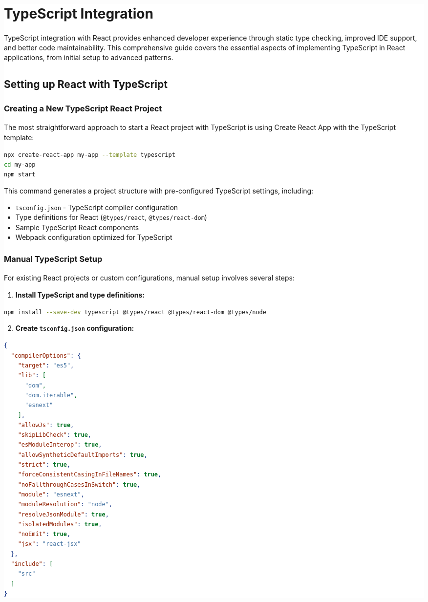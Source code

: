 # TypeScript Integration

TypeScript integration with React provides enhanced developer experience through static type checking, improved IDE support, and better code maintainability. This comprehensive guide covers the essential aspects of implementing TypeScript in React applications, from initial setup to advanced patterns.

## Setting up React with TypeScript

### Creating a New TypeScript React Project

The most straightforward approach to start a React project with TypeScript is using Create React App with the TypeScript template:

```bash
npx create-react-app my-app --template typescript
cd my-app
npm start
```

This command generates a project structure with pre-configured TypeScript settings, including:

- `tsconfig.json` - TypeScript compiler configuration
- Type definitions for React (`@types/react`, `@types/react-dom`)
- Sample TypeScript React components
- Webpack configuration optimized for TypeScript

### Manual TypeScript Setup

For existing React projects or custom configurations, manual setup involves several steps:

1. **Install TypeScript and type definitions:**

```bash
npm install --save-dev typescript @types/react @types/react-dom @types/node
```

2. **Create `tsconfig.json` configuration:**

```json
{
  "compilerOptions": {
    "target": "es5",
    "lib": [
      "dom",
      "dom.iterable",
      "esnext"
    ],
    "allowJs": true,
    "skipLibCheck": true,
    "esModuleInterop": true,
    "allowSyntheticDefaultImports": true,
    "strict": true,
    "forceConsistentCasingInFileNames": true,
    "noFallthroughCasesInSwitch": true,
    "module": "esnext",
    "moduleResolution": "node",
    "resolveJsonModule": true,
    "isolatedModules": true,
    "noEmit": true,
    "jsx": "react-jsx"
  },
  "include": [
    "src"
  ]
}
```
